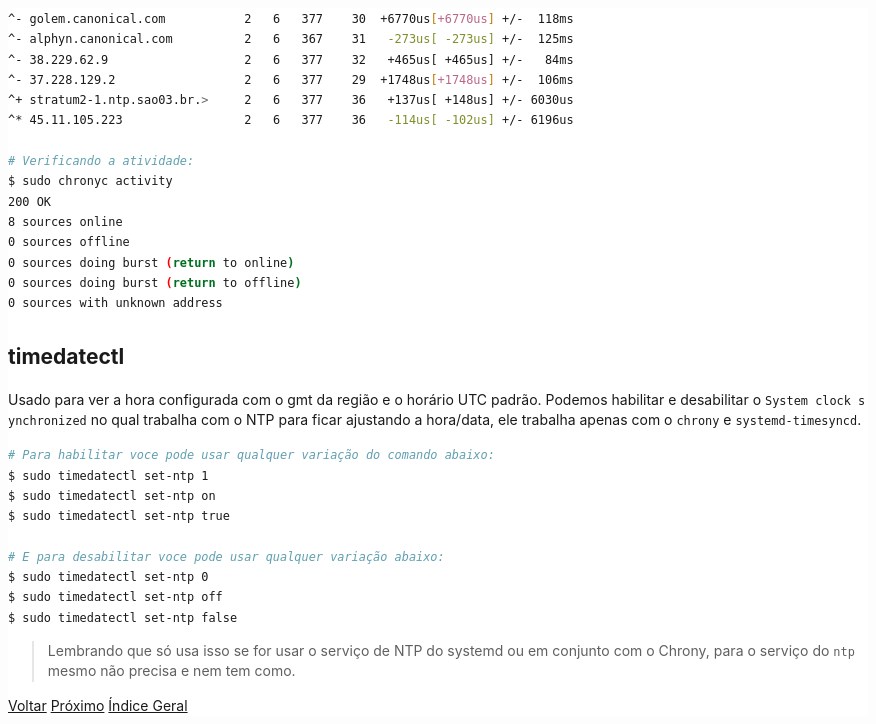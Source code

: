 ```bash
^- golem.canonical.com           2   6   377    30  +6770us[+6770us] +/-  118ms
^- alphyn.canonical.com          2   6   367    31   -273us[ -273us] +/-  125ms
^- 38.229.62.9                   2   6   377    32   +465us[ +465us] +/-   84ms
^- 37.228.129.2                  2   6   377    29  +1748us[+1748us] +/-  106ms
^+ stratum2-1.ntp.sao03.br.>     2   6   377    36   +137us[ +148us] +/- 6030us
^* 45.11.105.223                 2   6   377    36   -114us[ -102us] +/- 6196us

# Verificando a atividade:
$ sudo chronyc activity 
200 OK
8 sources online
0 sources offline
0 sources doing burst (return to online)
0 sources doing burst (return to offline)
0 sources with unknown address
```



## timedatectl

Usado para ver a hora configurada com o gmt da região e o horário UTC padrão. Podemos habilitar e desabilitar o `System clock synchronized` no qual trabalha com o NTP para ficar ajustando a hora/data, ele trabalha apenas com o `chrony` e `systemd-timesyncd`.

```bash
# Para habilitar voce pode usar qualquer variação do comando abaixo:
$ sudo timedatectl set-ntp 1
$ sudo timedatectl set-ntp on
$ sudo timedatectl set-ntp true

# E para desabilitar voce pode usar qualquer variação abaixo:
$ sudo timedatectl set-ntp 0
$ sudo timedatectl set-ntp off
$ sudo timedatectl set-ntp false
```

> Lembrando que só usa isso se for usar o serviço de NTP do systemd ou em conjunto com o Chrony, para o serviço do `ntp` mesmo não precisa e nem tem como.



[Voltar](../107.3/1073.html)
[Próximo](../108.2/1082.html) 
[Índice Geral](../main.html)